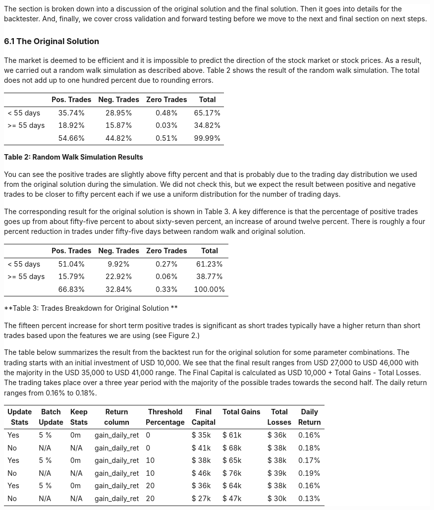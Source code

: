 

The section is broken down into a discussion of the original solution and the final solution. Then it goes into details for the backtester. And, finally, we cover cross validation and forward testing before we move to the next and final section on next steps.

### 6.1 The Original Solution

The market is deemed to be efficient and it is impossible to predict the direction of the stock market or stock prices.  As a result, we carried out a random walk simulation as described above. Table 2 shows the result of the random walk simulation. The total does not add up to one hundred percent due to rounding errors.

|            | Pos. Trades | Neg. Trades | Zero Trades | Total  |
| ---------- | :---------: | :---------: | :---------: | :----: |
| < 55 days  |   35.74%    |   28.95%    |    0.48%    | 65.17% |
| >= 55 days |   18.92%    |   15.87%    |    0.03%    | 34.82% |
|            |   54.66%    |   44.82%    |    0.51%    | 99.99% |

**Table 2: Random Walk Simulation Results**

You can see the positive trades are slightly above fifty percent and that is probably due to the trading day distribution we used from the original solution during the simulation. We did not check this, but we expect the result between positive and negative trades to be closer to fifty percent each if we use a uniform distribution for the number of trading days.

The corresponding result for the original solution is shown in Table 3. A key difference is that the percentage of positive trades goes up from about fifty-five percent to about sixty-seven percent, an increase of around twelve percent. There is roughly a four percent reduction in trades under fifty-five days between random walk and original solution.

|            | Pos. Trades | Neg. Trades | Zero Trades |  Total  |
| ---------- | :---------: | :---------: | :---------: | :-----: |
| < 55 days  |   51.04%    |    9.92%    |    0.27%    | 61.23%  |
| >= 55 days |   15.79%    |   22.92%    |    0.06%    | 38.77%  |
|            |   66.83%    |   32.84%    |    0.33%    | 100.00% |

**Table 3: Trades Breakdown for Original Solution **

The fifteen percent increase for short term positive trades is significant as short trades typically have a higher return than short trades based upon the features we are using (see Figure 2.)

The table below summarizes the result from the backtest run for the original solution for some parameter combinations. The trading starts with an initial investment of USD 10,000. We see that the final result ranges from USD 27,000 to USD 46,000 with the majority in the USD 35,000 to USD 41,000 range.  The Final Capital is calculated as USD 10,000 + Total Gains - Total Losses. The trading takes place over a three year period with the majority of the possible trades towards the second half. The daily return ranges from 0.16% to 0.18%.

| Update<br />Stats | Batch<br />Update | Keep<br />Stats | Return <br />column | Threshold<br />Percentage | Final<br />Capital | Total Gains | Total <br />Losses | Daily <br />Return |
| ----------------- | ----------------- | --------------- | ------------------- | ------------------------- | ------------------ | ----------- | ------------------ | ------------------ |
| Yes               | 5 %               | 0m              | gain_daily_ret      | 0                         | $ 35k              | $ 61k       | $ 36k              | 0.16%              |
| No                | N/A               | N/A             | gain_daily_ret      | 0                         | $ 41k              | $ 68k       | $ 38k              | 0.18%              |
| Yes               | 5 %               | 0m              | gain_daily_ret      | 10                        | $ 38k              | $ 65k       | $ 38k              | 0.17%              |
| No                | N/A               | N/A             | gain_daily_ret      | 10                        | $ 46k              | $ 76k       | $ 39k              | 0.19%              |
| Yes               | 5 %               | 0m              | gain_daily_ret      | 20                        | $ 36k              | $ 64k       | $ 38k              | 0.16%              |
| No                | N/A               | N/A             | gain_daily_ret      | 20                        | $ 27k              | $ 47k       | $ 30k              | 0.13%              |
